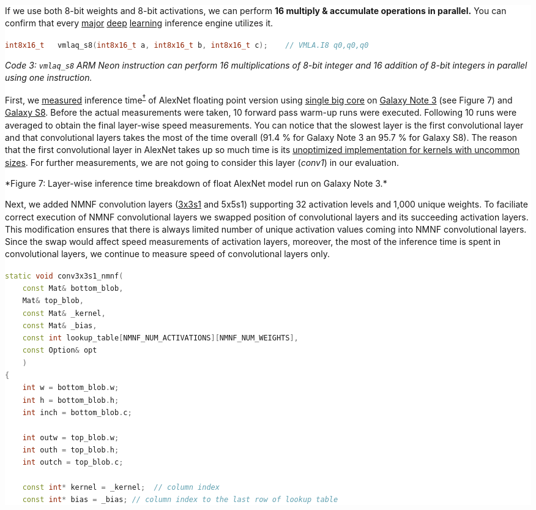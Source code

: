 If we use both 8-bit weights and 8-bit activations, we can perform **16 multiply & accumulate operations in parallel.**
You can confirm that every <a href="https://github.com/Tencent/ncnn/search?q=VMLA&unscoped_q=VMLA" target="_blank">major</a> <a href="https://github.com/tensorflow/tensorflow/search?q=VMLA&unscoped_q=VMLA" target="_blank">deep</a> <a href="https://github.com/pytorch/QNNPACK/search?q=VMLA&unscoped_q=VMLA" target="_blank">learning</a> inference engine utilizes it.

```c++
int8x16_t   vmlaq_s8(int8x16_t a, int8x16_t b, int8x16_t c);    // VMLA.I8 q0,q0,q0
```
*Code 3: `vmlaq_s8` ARM Neon instruction can perform 16 multiplications of 8-bit integer and 16 addition of 8-bit integers in parallel using one instruction.*

First, we <a href="https://github.com/Tencent/ncnn/blob/master/benchmark/benchncnn.cpp" target="_blank">measured</a> inference time<sup><a href="#notes_ref">†</a></sup> of AlexNet floating point version using <a href="https://en.wikipedia.org/wiki/ARM_big.LITTLE" target="_blank">single big core</a> on <a href="https://en.wikipedia.org/wiki/Samsung_Galaxy_Note_3" target="_blank">Galaxy Note&nbsp;3</a> (see Figure 7) and <a href="https://en.wikipedia.org/wiki/Samsung_Galaxy_S8">Galaxy S8</a>.
Before the actual measurements were taken, 10 forward pass warm-up runs were executed.
Following 10 runs were averaged to obtain the final layer-wise speed measurements.
You can notice that the slowest layer is the first convolutional layer and that convolutional layers takes the most of the time overall (91.4&nbsp;% for Galaxy Note 3 an 95.7&nbsp;% for Galaxy S8).
The reason that the first convolutional layer in AlexNet takes up so much time is its <a href="https://github.com/Tencent/ncnn/blob/5e07749a4ac1dd77ae53cd5b5fd700c3465816ef/src/layer/convolution.cpp#L361-L398" target="_blank">unoptimized implementation for kernels with uncommon sizes</a>.
For further measurements, we are not going to consider this layer (*conv1*) in our evaluation.

<a name="figure7"></a>
<center>
<iframe width="600" height="371" seamless frameborder="0" scrolling="no" src="https://docs.google.com/spreadsheets/d/e/2PACX-1vT16ALXUf5iKM114kdbjJKRydiB_vJHg5FWIRzEt7c98JTpYjhWiAi_01qwXKccQFbc9lCYUsOxQ12d/pubchart?oid=2082912511&amp;format=image"></iframe>
</center>
*Figure 7: Layer-wise inference time breakdown of float AlexNet model run on Galaxy Note 3.*

Next, we added NMNF convolution layers (<a href="#code4">3x3s1</a> and 5x5s1) supporting 32 activation levels and 1,000 unique weights.
To faciliate correct execution of NMNF convolutional layers we swapped position of convolutional layers and its succeeding activation layers.
This modification ensures that there is always limited number of unique activation values coming into NMNF convolutional layers.
Since the swap would affect speed measurements of activation layers, moreover, the most of the inference time is spent in convolutional layers, we continue to measure speed of convolutional layers only.

<a name="code4"></a>
```c++
static void conv3x3s1_nmnf(
    const Mat& bottom_blob,
    Mat& top_blob,
    const Mat& _kernel,
    const Mat& _bias,
    const int lookup_table[NMNF_NUM_ACTIVATIONS][NMNF_NUM_WEIGHTS],
    const Option& opt
    )
{
    int w = bottom_blob.w;
    int h = bottom_blob.h;
    int inch = bottom_blob.c;

    int outw = top_blob.w;
    int outh = top_blob.h;
    int outch = top_blob.c;

    const int* kernel = _kernel;  // column index
    const int* bias = _bias; // column index to the last row of lookup table
```